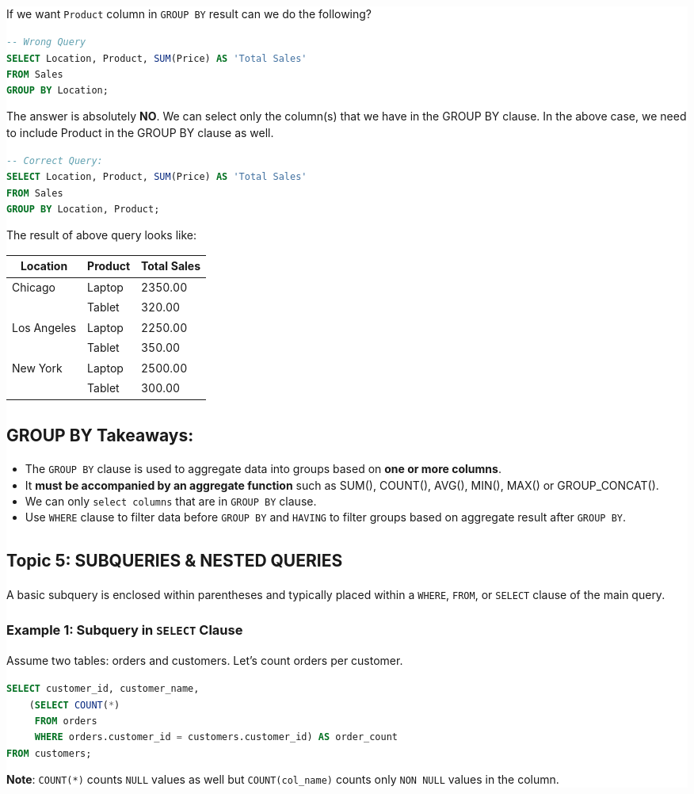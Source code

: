 If we want `Product` column in `GROUP BY` result can we do the following?
```sql
-- Wrong Query
SELECT Location, Product, SUM(Price) AS 'Total Sales'
FROM Sales
GROUP BY Location;
```
The answer is absolutely **NO**. We can select only the column(s) that we have in the GROUP BY clause. In the above case, we need to include Product in the GROUP BY clause as well.

```sql
-- Correct Query:
SELECT Location, Product, SUM(Price) AS 'Total Sales'
FROM Sales
GROUP BY Location, Product;
```
The result of above query looks like:

| Location    | Product | Total Sales |
|-------------|---------|-------------|
| Chicago     | Laptop  | 2350.00     |
|             | Tablet  | 320.00      |
| Los Angeles | Laptop  | 2250.00     |
|             | Tablet  | 350.00      |
| New York    | Laptop  | 2500.00     |
|             | Tablet  | 300.00      |


## GROUP BY Takeaways:
- The `GROUP BY` clause is used to aggregate data into groups based on **one or more columns**.
- It **must be accompanied by an aggregate function** such as SUM(), COUNT(), AVG(), MIN(), MAX() or GROUP_CONCAT().
- We can only `select columns` that are in `GROUP BY` clause.
- Use `WHERE` clause to filter data before `GROUP BY` and `HAVING` to filter groups based on aggregate result after `GROUP BY`.

 
## Topic 5: SUBQUERIES & NESTED QUERIES

A basic subquery is enclosed within parentheses and typically placed within a `WHERE`, `FROM`, or `SELECT` clause of the main query.

### Example 1: Subquery in `SELECT` Clause
Assume two tables: orders and customers. Let’s count orders per customer.
```sql
SELECT customer_id, customer_name,
    (SELECT COUNT(*)
     FROM orders
     WHERE orders.customer_id = customers.customer_id) AS order_count
FROM customers;
```
**Note**: `COUNT(*)` counts `NULL` values as well but `COUNT(col_name)` counts only `NON NULL` values in the column.
